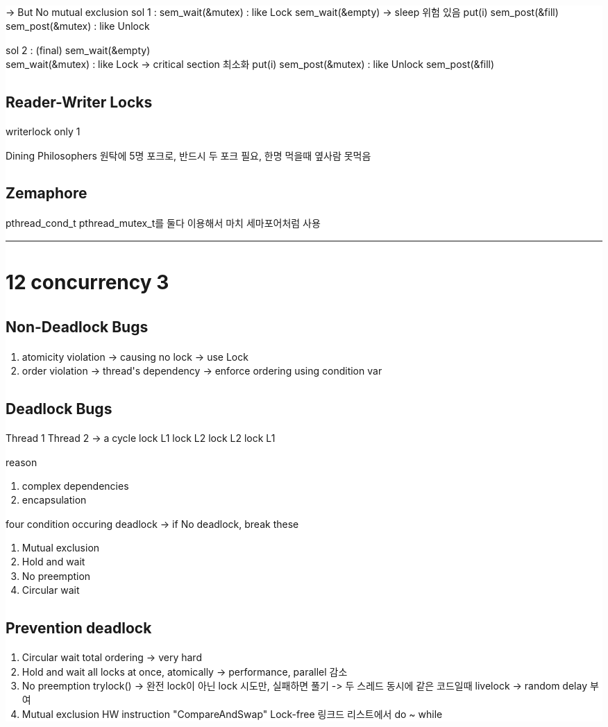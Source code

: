 -> But No mutual exclusion
sol 1 :
sem_wait(&mutex)	: like Lock
sem_wait(&empty)			-> sleep 위험 있음
put(i)
sem_post(&fill)
sem_post(&mutex)	: like Unlock

sol 2 :	(final)
sem_wait(&empty)	
sem_wait(&mutex)	: like Lock	-> critical section 최소화
put(i)
sem_post(&mutex)	: like Unlock
sem_post(&fill)


## Reader-Writer Locks
writerlock only 1

Dining Philosophers
원탁에 5명 포크로, 반드시 두 포크 필요, 한명 먹을때 옆사람 못먹음

## Zemaphore
pthread_cond_t
pthread_mutex_t를 둘다 이용해서 마치 세마포어처럼 사용

--------------------------------------

# 12 concurrency 3

## Non-Deadlock Bugs
1) atomicity violation	-> causing no lock		-> use Lock
2) order violation		-> thread's dependency	-> enforce ordering using condition var

## Deadlock Bugs
Thread 1		Thread 2		-> a cycle
lock L1		lock L2
lock L2		lock L1

reason
1) complex dependencies
2) encapsulation

four condition occuring deadlock	-> if No deadlock, break these
1) Mutual exclusion
2) Hold and wait
3) No preemption
4) Circular wait

## Prevention deadlock
1) Circular wait
total ordering 	-> very hard
2) Hold and wait
all locks at once, atomically		-> performance, parallel 감소
3) No preemption
trylock()			-> 완전 lock이 아닌 lock 시도만, 실패하면 풀기
			-> 두 스레드 동시에 같은 코드일때 livelock	-> random delay 부여
4) Mutual exclusion
HW instruction "CompareAndSwap"
Lock-free
링크드 리스트에서 do ~ while
